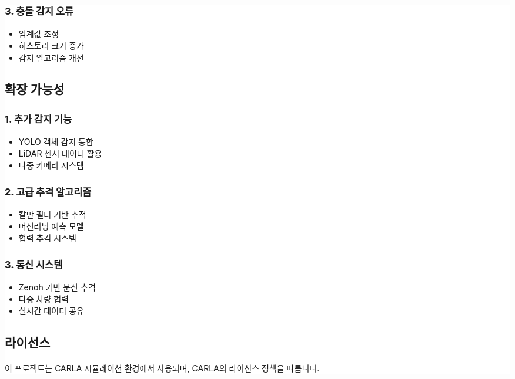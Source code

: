 ### 3. 충돌 감지 오류
- 임계값 조정
- 히스토리 크기 증가
- 감지 알고리즘 개선

## 확장 가능성

### 1. 추가 감지 기능
- YOLO 객체 감지 통합
- LiDAR 센서 데이터 활용
- 다중 카메라 시스템

### 2. 고급 추격 알고리즘
- 칼만 필터 기반 추적
- 머신러닝 예측 모델
- 협력 추격 시스템

### 3. 통신 시스템
- Zenoh 기반 분산 추격
- 다중 차량 협력
- 실시간 데이터 공유

## 라이선스
이 프로젝트는 CARLA 시뮬레이션 환경에서 사용되며, CARLA의 라이선스 정책을 따릅니다.

